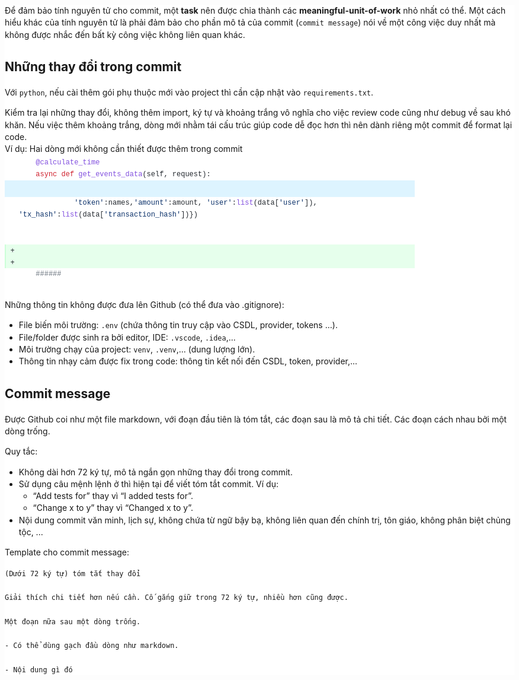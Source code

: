 Để đảm bảo tính nguyên tử cho commit, một **task** nên được chia thành các **meaningful-unit-of-work** nhỏ nhất có thể. Một cách hiểu khác của tính nguyên tử là phải đảm bảo cho phần mô tả của commit (`commit message`) nói về một công việc duy nhất mà không được nhắc đến bất kỳ công việc không liên quan khác.

## Những thay đổi trong commit

Với `python`, nếu cài thêm gói phụ thuộc mới vào project thì cần cập nhật vào `requirements.txt`.

Kiểm tra lại những thay đổi, không thêm import, ký tự và khoảng trắng vô nghĩa cho việc review code cũng như debug về sau khó khăn. Nếu việc thêm khoảng trắng, dòng mới nhằm tái cấu trúc giúp code dễ đọc hơn thì nên dành riêng một commit để format lại code.  
Ví dụ: Hai dòng mới không cần thiết được thêm trong commit  
**![](images/redundant-spaces.png)**  

Những thông tin không được đưa lên Github (có thể đưa vào .gitignore):
- File biến môi trường: `.env` (chứa thông tin truy cập vào CSDL, provider, tokens …).
- File/folder được sinh ra bởi editor, IDE: `.vscode`, `.idea`,...
- Môi trường chạy của project: `venv`, `.venv`,... (dung lượng lớn).
- Thông tin nhạy cảm được fix trong code: thông tin kết nối đến CSDL, token, provider,...

## Commit message

Được Github coi như một file markdown, với đoạn đầu tiên là tóm tắt, các đoạn sau là mô tả chi tiết. Các đoạn cách nhau bởi một dòng trống.

Quy tắc:
- Không dài hơn 72 ký tự, mô tả ngắn gọn những thay đổi trong commit.
- Sử dụng câu mệnh lệnh ở thì hiện tại để viết tóm tắt commit. Ví dụ: 
  - “Add tests for” thay vì “I added tests for”.
  - “Change x to y” thay vì “Changed x to y”.
- Nội dung commit văn minh, lịch sự, không chứa từ ngữ bậy bạ, không liên quan đến chính trị, tôn giáo, không phân biệt chủng tộc, ...

Template cho commit message:
```
(Dưới 72 ký tự) tóm tắt thay đổi

Giải thích chi tiết hơn nếu cần. Cố gắng giữ trong 72 ký tự, nhiều hơn cũng được.

Một đoạn nữa sau một dòng trống.

- Có thể dùng gạch đầu dòng như markdown.

- Nội dung gì đó
```

